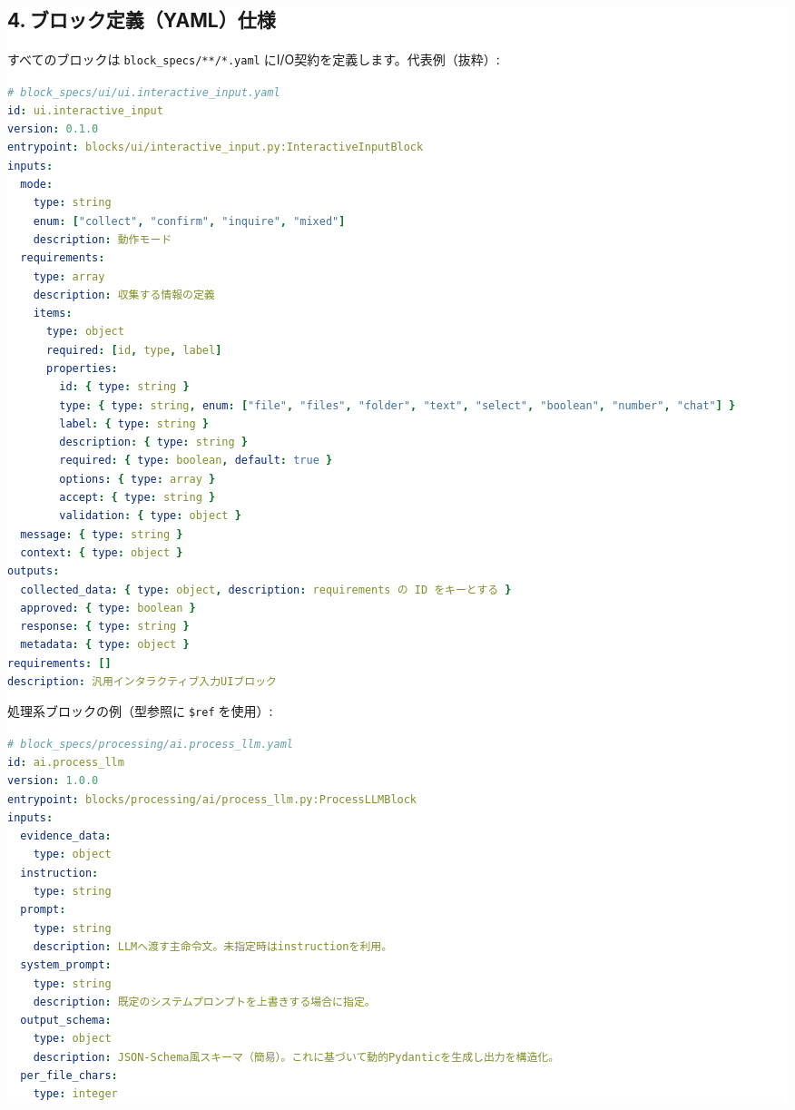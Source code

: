 
## 4. ブロック定義（YAML）仕様

すべてのブロックは `block_specs/**/*.yaml` にI/O契約を定義します。代表例（抜粋）:

```yaml
# block_specs/ui/ui.interactive_input.yaml
id: ui.interactive_input
version: 0.1.0
entrypoint: blocks/ui/interactive_input.py:InteractiveInputBlock
inputs:
  mode:
    type: string
    enum: ["collect", "confirm", "inquire", "mixed"]
    description: 動作モード
  requirements:
    type: array
    description: 収集する情報の定義
    items:
      type: object
      required: [id, type, label]
      properties:
        id: { type: string }
        type: { type: string, enum: ["file", "files", "folder", "text", "select", "boolean", "number", "chat"] }
        label: { type: string }
        description: { type: string }
        required: { type: boolean, default: true }
        options: { type: array }
        accept: { type: string }
        validation: { type: object }
  message: { type: string }
  context: { type: object }
outputs:
  collected_data: { type: object, description: requirements の ID をキーとする }
  approved: { type: boolean }
  response: { type: string }
  metadata: { type: object }
requirements: []
description: 汎用インタラクティブ入力UIブロック
```

処理系ブロックの例（型参照に `$ref` を使用）:

```yaml
# block_specs/processing/ai.process_llm.yaml
id: ai.process_llm
version: 1.0.0
entrypoint: blocks/processing/ai/process_llm.py:ProcessLLMBlock
inputs:
  evidence_data:
    type: object
  instruction:
    type: string
  prompt:
    type: string
    description: LLMへ渡す主命令文。未指定時はinstructionを利用。
  system_prompt:
    type: string
    description: 既定のシステムプロンプトを上書きする場合に指定。
  output_schema:
    type: object
    description: JSON-Schema風スキーマ（簡易）。これに基づいて動的Pydanticを生成し出力を構造化。
  per_file_chars:
    type: integer
```